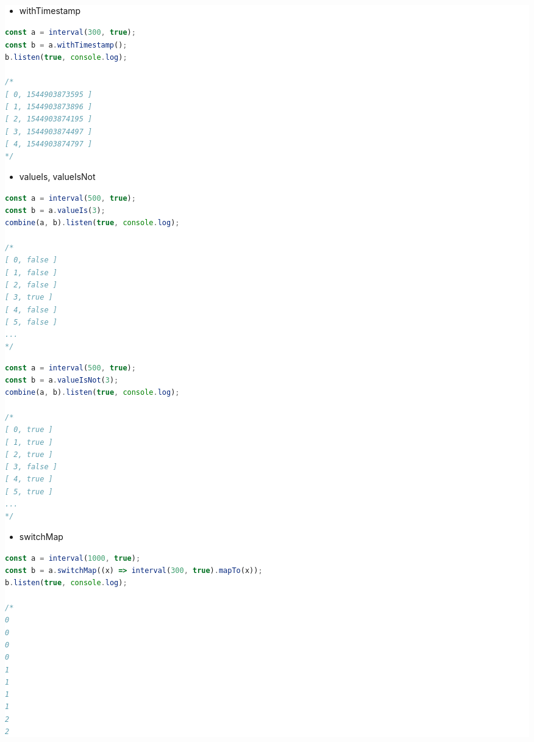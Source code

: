 -   withTimestamp

```ts
const a = interval(300, true);
const b = a.withTimestamp();
b.listen(true, console.log);

/*
[ 0, 1544903873595 ]
[ 1, 1544903873896 ]
[ 2, 1544903874195 ]
[ 3, 1544903874497 ]
[ 4, 1544903874797 ]
*/
```

-   valueIs, valueIsNot

```ts
const a = interval(500, true);
const b = a.valueIs(3);
combine(a, b).listen(true, console.log);

/*
[ 0, false ]
[ 1, false ]
[ 2, false ]
[ 3, true ]
[ 4, false ]
[ 5, false ]
...
*/
```

```ts
const a = interval(500, true);
const b = a.valueIsNot(3);
combine(a, b).listen(true, console.log);

/*
[ 0, true ]
[ 1, true ]
[ 2, true ]
[ 3, false ]
[ 4, true ]
[ 5, true ]
...
*/
```

-   switchMap

```ts
const a = interval(1000, true);
const b = a.switchMap((x) => interval(300, true).mapTo(x));
b.listen(true, console.log);

/*
0
0
0
0
1
1
1
1
2
2
```